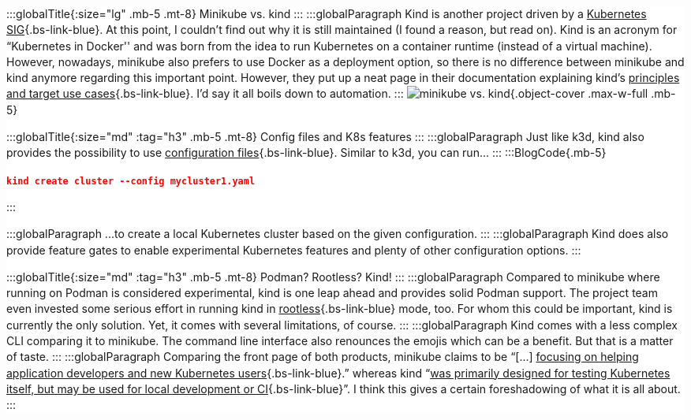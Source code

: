 :::globalTitle{:size="lg" .mb-5 .mt-8}
Minikube vs. kind
:::
:::globalParagraph
Kind is another project driven by a [Kubernetes SIG](https://kind.sigs.k8s.io/){.bs-link-blue}. At this point, I couldn’t find out why it is still maintained (I found a reason, but read on). Kind is an acronym for “Kubernetes in Docker'' and was born from the idea to run Kubernetes on a container runtime (instead of a virtual machine). However, nowadays, minikube also prefers to use Docker as a deployment option, so there is no difference between minikube and kind anymore regarding this important point. However, they put up a neat page in their documentation explaining kind’s [principles and target use cases](https://kind.sigs.k8s.io/docs/design/principles/){.bs-link-blue}. I’d say it all boils down to automation.
:::
![minikube vs. kind](/img/blogs/minikube-vs-k3d-vs-kind-vs-getdeck-beiboot-3.jpg){.object-cover .max-w-full .mb-5}

:::globalTitle{:size="md" :tag="h3" .mb-5 .mt-8}
Config files and K8s features
:::
:::globalParagraph
Just like k3d, kind also provides the possibility to use [configuration files](https://kind.sigs.k8s.io/docs/user/configuration/#a-note-on-cli-parameters-and-configuration-files){.bs-link-blue}. Similar to k3d, you can run...
:::
:::BlogCode{.mb-5}
```json
kind create cluster --config mycluster1.yaml
```
:::

:::globalParagraph
...to create a local Kubernetes cluster based on the given configuration.
:::
:::globalParagraph
Kind does also provide feature gates to enable experimental Kubernetes features and plenty of other configuration options.
:::

:::globalTitle{:size="md" :tag="h3" .mb-5 .mt-8}
Podman? Rootless? Kind!
:::
:::globalParagraph
Compared to minikube where running on Podman is considered experimental, kind is one leap ahead and provides solid Podman support. The project team even invested some serious effort in running kind in [rootless](https://kind.sigs.k8s.io/docs/user/rootless/){.bs-link-blue} mode, too. For whom this could be important, kind is currently the only solution. Yet, it comes with several limitations, of course.
:::
:::globalParagraph
Kind comes with a less complex CLI comparing it to minikube. The command line interface also renounces the emojis which can be a benefit. But that is a matter of taste.
:::
:::globalParagraph
Comparing the front page of both products, minikube claims to be “[...] [focusing on helping application developers and new Kubernetes users](https://minikube.sigs.k8s.io/docs/){.bs-link-blue}.” whereas kind “[was primarily designed for testing Kubernetes itself, but may be used for local development or CI](https://kind.sigs.k8s.io/){.bs-link-blue}”. I think this gives a certain foreshadowing of what it is all about.
:::
